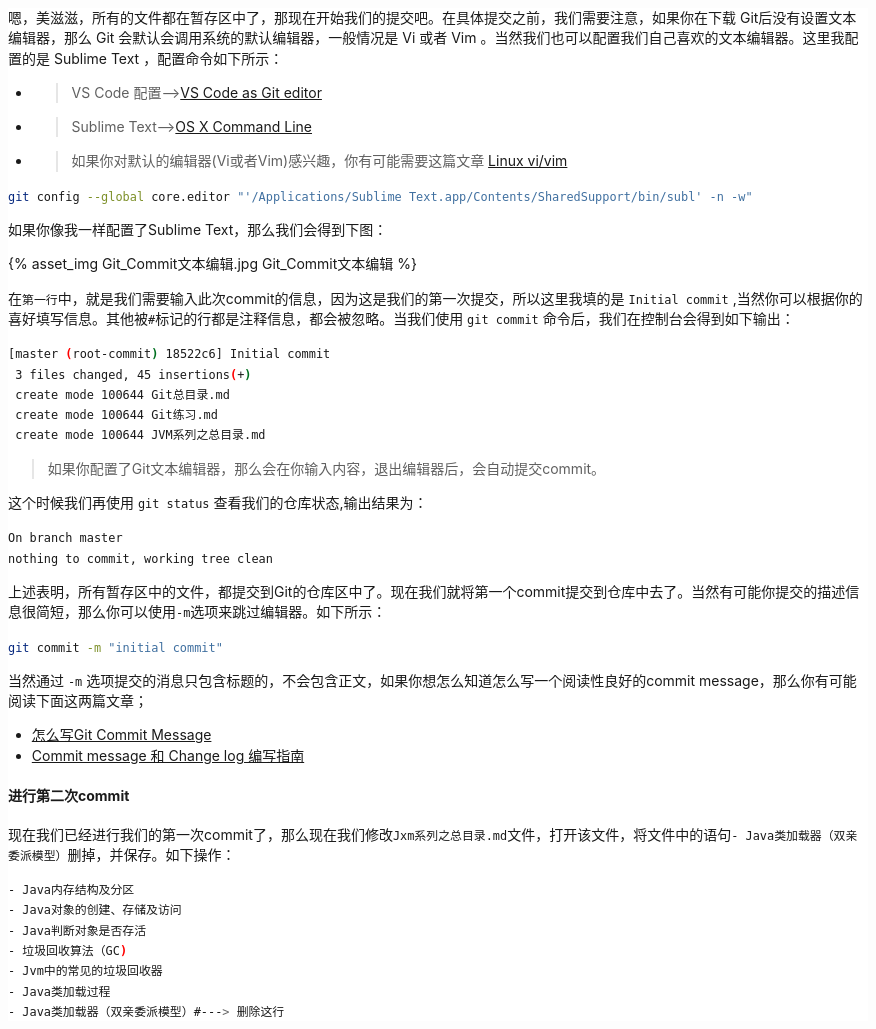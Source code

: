 嗯，美滋滋，所有的文件都在暂存区中了，那现在开始我们的提交吧。在具体提交之前，我们需要注意，如果你在下载 Git后没有设置文本编辑器，那么 Git 会默认会调用系统的默认编辑器，一般情况是 Vi 或者 Vim 。当然我们也可以配置我们自己喜欢的文本编辑器。这里我配置的是 Sublime Text ，配置命令如下所示：

- >VS Code 配置-->[VS Code as Git editor](https://code.visualstudio.com/docs/editor/versioncontrol#_vs-code-as-git-editor)
- >Sublime Text-->[OS X Command Line](https://www.sublimetext.com/docs/3/osx_command_line.html)
- >如果你对默认的编辑器(Vi或者Vim)感兴趣，你有可能需要这篇文章 [Linux vi/vim](https://www.runoob.com/linux/linux-vim.html)

```bash
git config --global core.editor "'/Applications/Sublime Text.app/Contents/SharedSupport/bin/subl' -n -w"
```

如果你像我一样配置了Sublime Text，那么我们会得到下图：

{% asset_img Git_Commit文本编辑.jpg Git_Commit文本编辑 %}

在`第一行`中，就是我们需要输入此次commit的信息，因为这是我们的第一次提交，所以这里我填的是 `Initial commit` ,当然你可以根据你的喜好填写信息。其他被`#`标记的行都是注释信息，都会被忽略。当我们使用 `git commit` 命令后，我们在控制台会得到如下输出：

```bash
[master (root-commit) 18522c6] Initial commit
 3 files changed, 45 insertions(+)
 create mode 100644 Git总目录.md
 create mode 100644 Git练习.md
 create mode 100644 JVM系列之总目录.md
```

>如果你配置了Git文本编辑器，那么会在你输入内容，退出编辑器后，会自动提交commit。

这个时候我们再使用 `git status` 查看我们的仓库状态,输出结果为：

```bash
On branch master
nothing to commit, working tree clean
```

上述表明，所有暂存区中的文件，都提交到Git的仓库区中了。现在我们就将第一个commit提交到仓库中去了。当然有可能你提交的描述信息很简短，那么你可以使用`-m`选项来跳过编辑器。如下所示：

```bash
git commit -m "initial commit"
```

当然通过 `-m` 选项提交的消息只包含标题的，不会包含正文，如果你想怎么知道怎么写一个阅读性良好的commit message，那么你有可能阅读下面这两篇文章；

- [怎么写Git Commit Message](https://www.jianshu.com/p/0117334c75fc)
- [Commit message 和 Change log 编写指南](http://www.ruanyifeng.com/blog/2016/01/commit_message_change_log.html)

#### 进行第二次commit

现在我们已经进行我们的第一次commit了，那么现在我们修改`Jxm系列之总目录.md`文件，打开该文件，将文件中的语句`- Java类加载器（双亲委派模型）`删掉，并保存。如下操作：

```bash
- Java内存结构及分区
- Java对象的创建、存储及访问
- Java判断对象是否存活
- 垃圾回收算法（GC)
- Jvm中的常见的垃圾回收器
- Java类加载过程
- Java类加载器（双亲委派模型）#---> 删除这行
```
